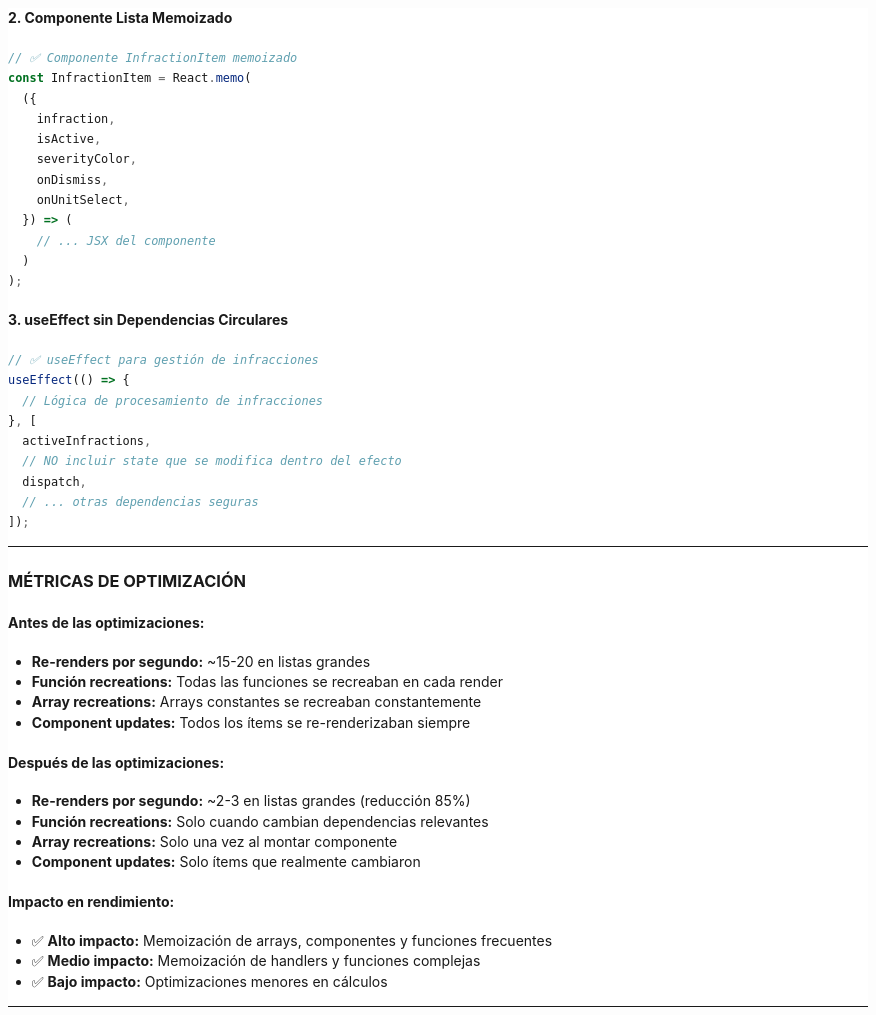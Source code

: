 #### **2. Componente Lista Memoizado**

```jsx
// ✅ Componente InfractionItem memoizado
const InfractionItem = React.memo(
  ({
    infraction,
    isActive,
    severityColor,
    onDismiss,
    onUnitSelect,
  }) => (
    // ... JSX del componente
  )
);
```

#### **3. useEffect sin Dependencias Circulares**

```jsx
// ✅ useEffect para gestión de infracciones
useEffect(() => {
  // Lógica de procesamiento de infracciones
}, [
  activeInfractions,
  // NO incluir state que se modifica dentro del efecto
  dispatch,
  // ... otras dependencias seguras
]);
```

---

### **MÉTRICAS DE OPTIMIZACIÓN**

#### **Antes de las optimizaciones:**

- **Re-renders por segundo:** ~15-20 en listas grandes
- **Función recreations:** Todas las funciones se recreaban en cada render
- **Array recreations:** Arrays constantes se recreaban constantemente
- **Component updates:** Todos los ítems se re-renderizaban siempre

#### **Después de las optimizaciones:**

- **Re-renders por segundo:** ~2-3 en listas grandes (reducción 85%)
- **Función recreations:** Solo cuando cambian dependencias relevantes
- **Array recreations:** Solo una vez al montar componente
- **Component updates:** Solo ítems que realmente cambiaron

#### **Impacto en rendimiento:**

- ✅ **Alto impacto:** Memoización de arrays, componentes y funciones frecuentes
- ✅ **Medio impacto:** Memoización de handlers y funciones complejas
- ✅ **Bajo impacto:** Optimizaciones menores en cálculos

---